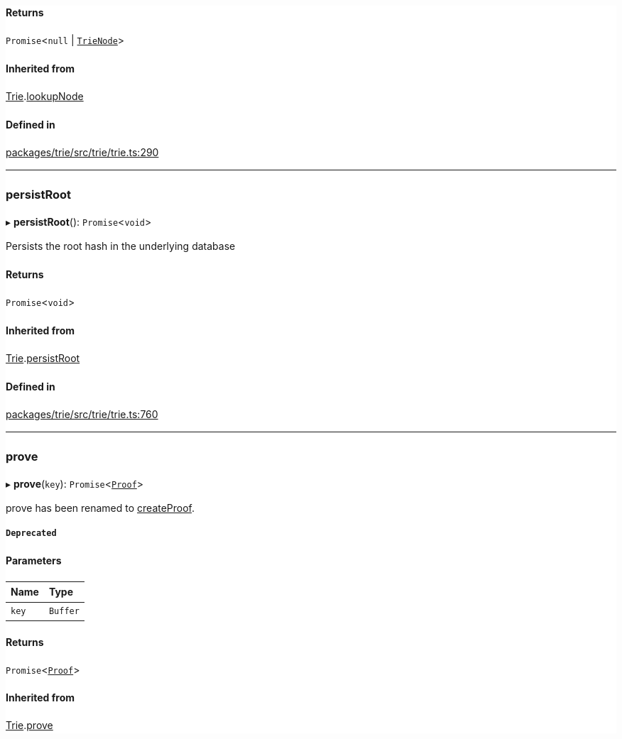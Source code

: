 #### Returns

`Promise`<``null`` \| [`TrieNode`](../README.md#trienode)\>

#### Inherited from

[Trie](Trie.md).[lookupNode](Trie.md#lookupnode)

#### Defined in

[packages/trie/src/trie/trie.ts:290](https://github.com/ethereumjs/ethereumjs-monorepo/blob/master/packages/trie/src/trie/trie.ts#L290)

___

### persistRoot

▸ **persistRoot**(): `Promise`<`void`\>

Persists the root hash in the underlying database

#### Returns

`Promise`<`void`\>

#### Inherited from

[Trie](Trie.md).[persistRoot](Trie.md#persistroot)

#### Defined in

[packages/trie/src/trie/trie.ts:760](https://github.com/ethereumjs/ethereumjs-monorepo/blob/master/packages/trie/src/trie/trie.ts#L760)

___

### prove

▸ **prove**(`key`): `Promise`<[`Proof`](../README.md#proof)\>

prove has been renamed to [createProof](Trie.md#createproof).

**`Deprecated`**

#### Parameters

| Name | Type |
| :------ | :------ |
| `key` | `Buffer` |

#### Returns

`Promise`<[`Proof`](../README.md#proof)\>

#### Inherited from

[Trie](Trie.md).[prove](Trie.md#prove)

